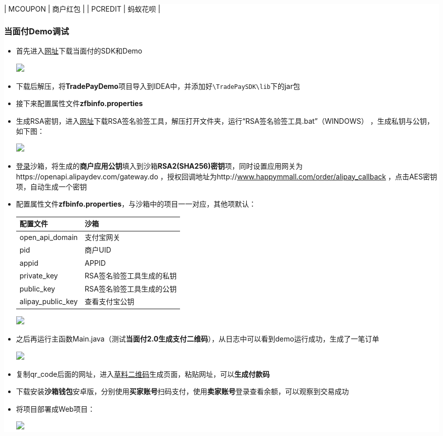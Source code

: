 | MCOUPON        | 商户红包   |
| PCREDIT        | 蚂蚁花呗   |

### 当面付Demo调试

- 首先进入[网址](https://support.open.alipay.com/docs/doc.htm?spm=a219a.7629140.0.0.eea74b70g3qLFC&treeId=193&articleId=105201&docType=1)下载当面付的SDK和Demo

  ![](https://ws1.sinaimg.cn/large/e4eff812ly1fy32mn7u1nj20kk074jrb.jpg)

- 下载后解压，将**TradePayDemo**项目导入到IDEA中，并添加好`\TradePaySDK\lib`下的jar包

- 接下来配置属性文件**zfbinfo.properties**

- 生成RSA密钥，进入[网址](https://docs.open.alipay.com/291/105971)下载RSA签名验签工具，解压打开文件夹，运行“RSA签名验签工具.bat”（WINDOWS） ，生成私钥与公钥，如下图：

  ![](https://ws1.sinaimg.cn/large/e4eff812ly1fy32ttz5y9j20m50iv780.jpg)

- [登录](https://openhome.alipay.com/platform/appDaily.htm)沙箱，将生成的**商户应用公钥**填入到沙箱**RSA2(SHA256)密钥**项，同时设置应用网关为https://openapi.alipaydev.com/gateway.do  ，授权回调地址为http://www.happymmall.com/order/alipay_callback ，点击AES密钥项，自动生成一个密钥

- 配置属性文件**zfbinfo.properties**，与沙箱中的项目一一对应，其他项默认：

  | 配置文件          | 沙箱                      |
  | ----------------- | ------------------------- |
  | open_api_domain   | 支付宝网关                |
  | pid               | 商户UID                   |
  | appid             | APPID                     |
  | private_key       | RSA签名验签工具生成的私钥 |
  | public_key        | RSA签名验签工具生成的公钥 |
  | alipay_public_key | 查看支付宝公钥            |

  ![](https://ws1.sinaimg.cn/large/e4eff812ly1fy335fqg6sj20s40b2dh3.jpg)



- 之后再运行主函数Main.java（测试**当面付2.0生成支付二维码**），从日志中可以看到demo运行成功，生成了一笔订单

  ![](https://ws1.sinaimg.cn/large/e4eff812gy1fy33dn6d2xj20s104adfp.jpg)

- 复制qr_code后面的网址，进入[草料二维码](https://cli.im/text?8fb35e2b0b2b99f81191ffc83b0a15c4)生成页面，粘贴网址，可以**生成付款码**

- 下载安装**沙箱钱包**安卓版，分别使用**买家账号**扫码支付，使用**卖家账号**登录查看余额，可以观察到交易成功

- 将项目部署成Web项目：

  ![](https://ws1.sinaimg.cn/large/e4eff812ly1fy3489uae5j20je0atgml.jpg)
